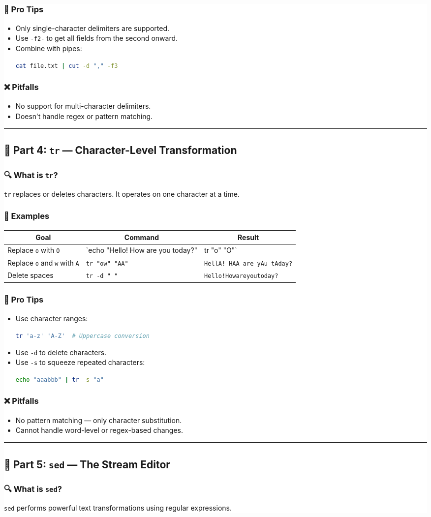 ### 🧠 Pro Tips
- Only single-character delimiters are supported.
- Use `-f2-` to get all fields from the second onward.
- Combine with pipes:
  ```bash
  cat file.txt | cut -d "," -f3
  ```

### ❌ Pitfalls
- No support for multi-character delimiters.
- Doesn’t handle regex or pattern matching.

---

## 🧩 Part 4: `tr` — Character-Level Transformation

### 🔍 What is `tr`?
`tr` replaces or deletes characters. It operates on one character at a time.

### 🧪 Examples

| Goal | Command | Result |
|------|--------|--------|
| Replace `o` with `O` | `echo "Hello! How are you today?" | tr "o" "O"` | `HellO! HOw are yOu tOday?` |
| Replace `o` and `w` with `A` | `tr "ow" "AA"` | `HellA! HAA are yAu tAday?` |
| Delete spaces | `tr -d " "` | `Hello!Howareyoutoday?` |

### 🧠 Pro Tips
- Use character ranges:
  ```bash
  tr 'a-z' 'A-Z'  # Uppercase conversion
  ```
- Use `-d` to delete characters.
- Use `-s` to squeeze repeated characters:
  ```bash
  echo "aaabbb" | tr -s "a"
  ```

### ❌ Pitfalls
- No pattern matching — only character substitution.
- Cannot handle word-level or regex-based changes.

---

## 🧩 Part 5: `sed` — The Stream Editor

### 🔍 What is `sed`?
`sed` performs powerful text transformations using regular expressions.

